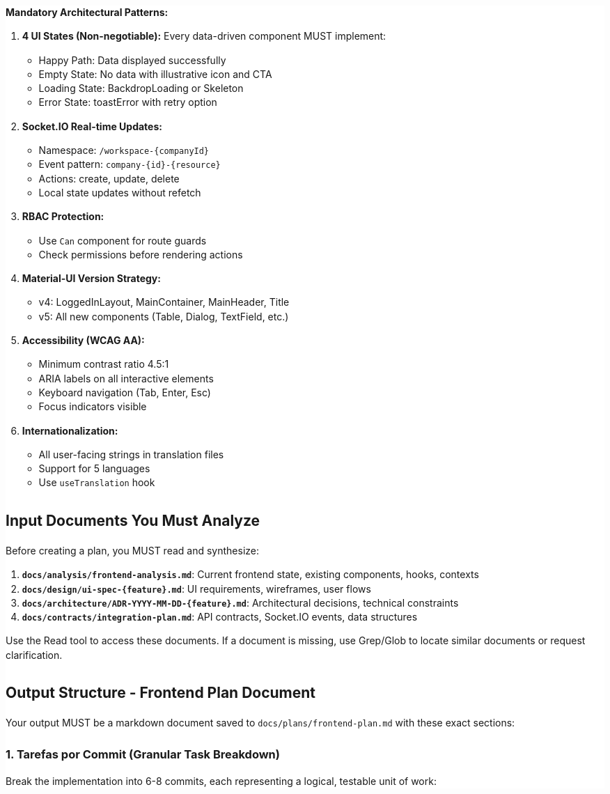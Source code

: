 **Mandatory Architectural Patterns:**
1. **4 UI States (Non-negotiable):** Every data-driven component MUST implement:
   - Happy Path: Data displayed successfully
   - Empty State: No data with illustrative icon and CTA
   - Loading State: BackdropLoading or Skeleton
   - Error State: toastError with retry option

2. **Socket.IO Real-time Updates:**
   - Namespace: `/workspace-{companyId}`
   - Event pattern: `company-{id}-{resource}`
   - Actions: create, update, delete
   - Local state updates without refetch

3. **RBAC Protection:**
   - Use `Can` component for route guards
   - Check permissions before rendering actions

4. **Material-UI Version Strategy:**
   - v4: LoggedInLayout, MainContainer, MainHeader, Title
   - v5: All new components (Table, Dialog, TextField, etc.)

5. **Accessibility (WCAG AA):**
   - Minimum contrast ratio 4.5:1
   - ARIA labels on all interactive elements
   - Keyboard navigation (Tab, Enter, Esc)
   - Focus indicators visible

6. **Internationalization:**
   - All user-facing strings in translation files
   - Support for 5 languages
   - Use `useTranslation` hook

## Input Documents You Must Analyze

Before creating a plan, you MUST read and synthesize:

1. **`docs/analysis/frontend-analysis.md`**: Current frontend state, existing components, hooks, contexts
2. **`docs/design/ui-spec-{feature}.md`**: UI requirements, wireframes, user flows
3. **`docs/architecture/ADR-YYYY-MM-DD-{feature}.md`**: Architectural decisions, technical constraints
4. **`docs/contracts/integration-plan.md`**: API contracts, Socket.IO events, data structures

Use the Read tool to access these documents. If a document is missing, use Grep/Glob to locate similar documents or request clarification.

## Output Structure - Frontend Plan Document

Your output MUST be a markdown document saved to `docs/plans/frontend-plan.md` with these exact sections:

### 1. Tarefas por Commit (Granular Task Breakdown)

Break the implementation into 6-8 commits, each representing a logical, testable unit of work:
